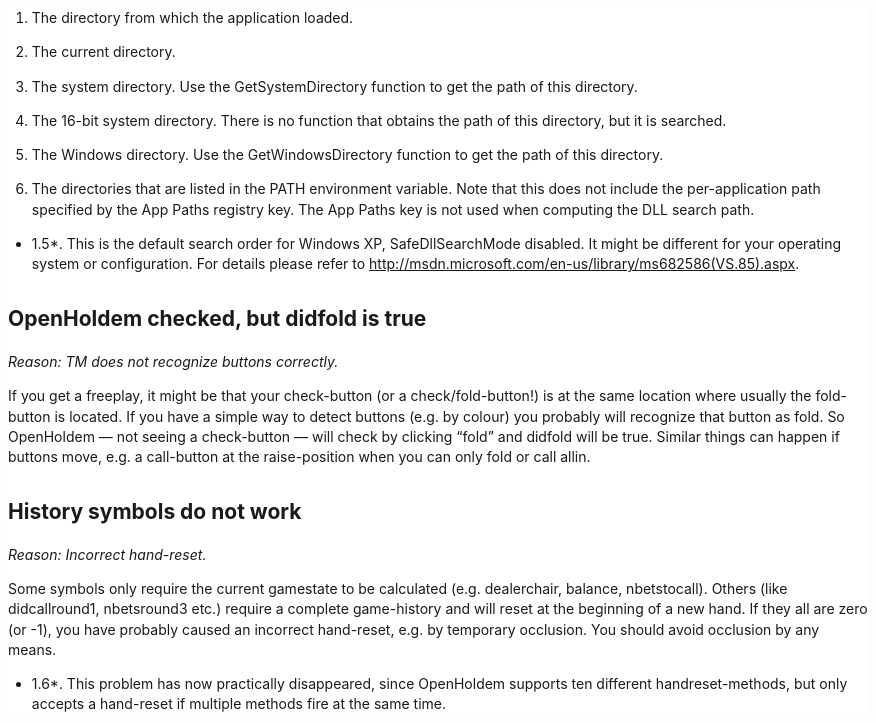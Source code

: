 1.  The directory from which the application loaded.

2.  The current directory.

3.  The system directory. Use the GetSystemDirectory function to get the
    path of this directory.

4.  The 16-bit system directory. There is no function that obtains the
    path of this directory, but it is searched.

5.  The Windows directory. Use the GetWindowsDirectory function to get
    the path of this directory.

6.  The directories that are listed in the PATH environment variable.
    Note that this does not include the per-application path specified
    by the App Paths registry key. The App Paths key is not used when
    computing the DLL search path.

<div class="rem*">

* 1.5*. This is the default search order for Windows XP,
SafeDllSearchMode disabled. It might be different for your operating
system or configuration. For details please refer to
<http://msdn.microsoft.com/en-us/library/ms682586(VS.85).aspx>.

</div>

## OpenHoldem checked, but didfold is true

*Reason: TM does not recognize buttons correctly.*

If you get a freeplay, it might be that your check-button (or a
check/fold-button!) is at the same location where usually the
fold-button is located. If you have a simple way to detect buttons (e.g.
by colour) you probably will recognize that button as fold. So
OpenHoldem — not seeing a check-button — will check by clicking “fold”
and didfold will be true. Similar things can happen if buttons move,
e.g. a call-button at the raise-position when you can only fold or call
allin.

## History symbols do not work

*Reason: Incorrect hand-reset.*

Some symbols only require the current gamestate to be calculated (e.g.
dealerchair, balance, nbetstocall). Others (like didcallround1,
nbetsround3 etc.) require a complete game-history and will reset at the
beginning of a new hand. If they all are zero (or -1), you have probably
caused an incorrect hand-reset, e.g. by temporary occlusion. You should
avoid occlusion by any means.

<div class="rem*">

* 1.6*. This problem has now practically disappeared, since OpenHoldem
supports ten different handreset-methods, but only accepts a hand-reset
if multiple methods fire at the same time.

